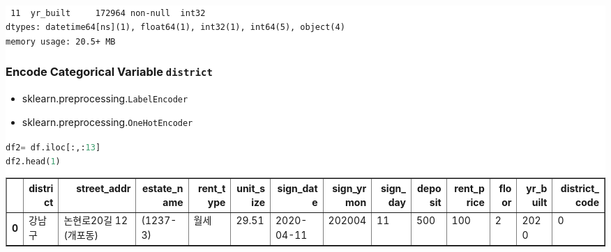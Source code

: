      11  yr_built     172964 non-null  int32         
    dtypes: datetime64[ns](1), float64(1), int32(1), int64(5), object(4)
    memory usage: 20.5+ MB
    

### Encode Categorical Variable `district`

- sklearn.preprocessing.`LabelEncoder`

- sklearn.preprocessing.`OneHotEncoder`


```python
df2= df.iloc[:,:13]
df2.head(1)
```




<div>
<style scoped>
    .dataframe tbody tr th:only-of-type {
        vertical-align: middle;
    }

    .dataframe tbody tr th {
        vertical-align: top;
    }

    .dataframe thead th {
        text-align: right;
    }
</style>
<table border="1" class="dataframe">
  <thead>
    <tr style="text-align: right;">
      <th></th>
      <th>district</th>
      <th>street_addr</th>
      <th>estate_name</th>
      <th>rent_type</th>
      <th>unit_size</th>
      <th>sign_date</th>
      <th>sign_yrmon</th>
      <th>sign_day</th>
      <th>deposit</th>
      <th>rent_price</th>
      <th>floor</th>
      <th>yr_built</th>
      <th>district_code</th>
    </tr>
  </thead>
  <tbody>
    <tr>
      <th>0</th>
      <td>강남구</td>
      <td>논현로20길 12 (개포동)</td>
      <td>(1237-3)</td>
      <td>월세</td>
      <td>29.51</td>
      <td>2020-04-11</td>
      <td>202004</td>
      <td>11</td>
      <td>500</td>
      <td>100</td>
      <td>2</td>
      <td>2020</td>
      <td>0</td>